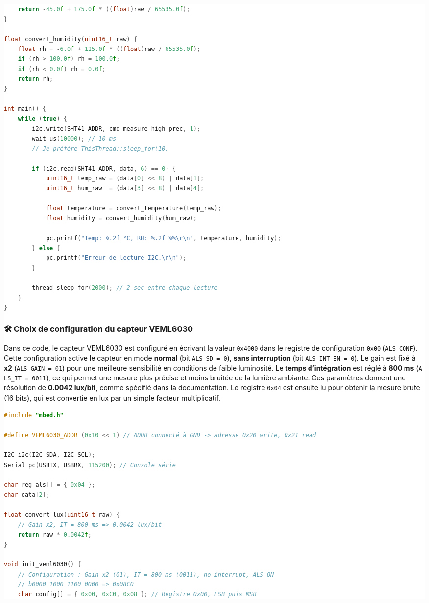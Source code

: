 ```c++
    return -45.0f + 175.0f * ((float)raw / 65535.0f);
}

float convert_humidity(uint16_t raw) {
    float rh = -6.0f + 125.0f * ((float)raw / 65535.0f);
    if (rh > 100.0f) rh = 100.0f;
    if (rh < 0.0f) rh = 0.0f;
    return rh;
}

int main() {
    while (true) {
        i2c.write(SHT41_ADDR, cmd_measure_high_prec, 1);
        wait_us(10000); // 10 ms
        // Je préfère ThisThread::sleep_for(10)

        if (i2c.read(SHT41_ADDR, data, 6) == 0) {
            uint16_t temp_raw = (data[0] << 8) | data[1];
            uint16_t hum_raw  = (data[3] << 8) | data[4];

            float temperature = convert_temperature(temp_raw);
            float humidity = convert_humidity(hum_raw);

            pc.printf("Temp: %.2f °C, RH: %.2f %%\r\n", temperature, humidity);
        } else {
            pc.printf("Erreur de lecture I2C.\r\n");
        }

        thread_sleep_for(2000); // 2 sec entre chaque lecture
    }
}
```

### 🛠️ Choix de configuration du capteur VEML6030

Dans ce code, le capteur VEML6030 est configuré en écrivant la valeur `0x4000` dans le registre de configuration `0x00` (`ALS_CONF`). Cette configuration active le capteur en mode **normal** (bit `ALS_SD = 0`), **sans interruption** (bit `ALS_INT_EN = 0`). Le gain est fixé à **x2** (`ALS_GAIN = 01`) pour une meilleure sensibilité en conditions de faible luminosité. Le **temps d’intégration** est réglé à **800 ms** (`ALS_IT = 0011`), ce qui permet une mesure plus précise et moins bruitée de la lumière ambiante. Ces paramètres donnent une résolution de **0.0042 lux/bit**, comme spécifié dans la documentation. Le registre `0x04` est ensuite lu pour obtenir la mesure brute (16 bits), qui est convertie en lux par un simple facteur multiplicatif.

```c++
#include "mbed.h"

#define VEML6030_ADDR (0x10 << 1) // ADDR connecté à GND -> adresse 0x20 write, 0x21 read

I2C i2c(I2C_SDA, I2C_SCL);
Serial pc(USBTX, USBRX, 115200); // Console série

char reg_als[] = { 0x04 };
char data[2];

float convert_lux(uint16_t raw) {
    // Gain x2, IT = 800 ms => 0.0042 lux/bit
    return raw * 0.0042f;
}

void init_veml6030() {
    // Configuration : Gain x2 (01), IT = 800 ms (0011), no interrupt, ALS ON
    // b0000 1000 1100 0000 => 0x08C0
    char config[] = { 0x00, 0xC0, 0x08 }; // Registre 0x00, LSB puis MSB
```